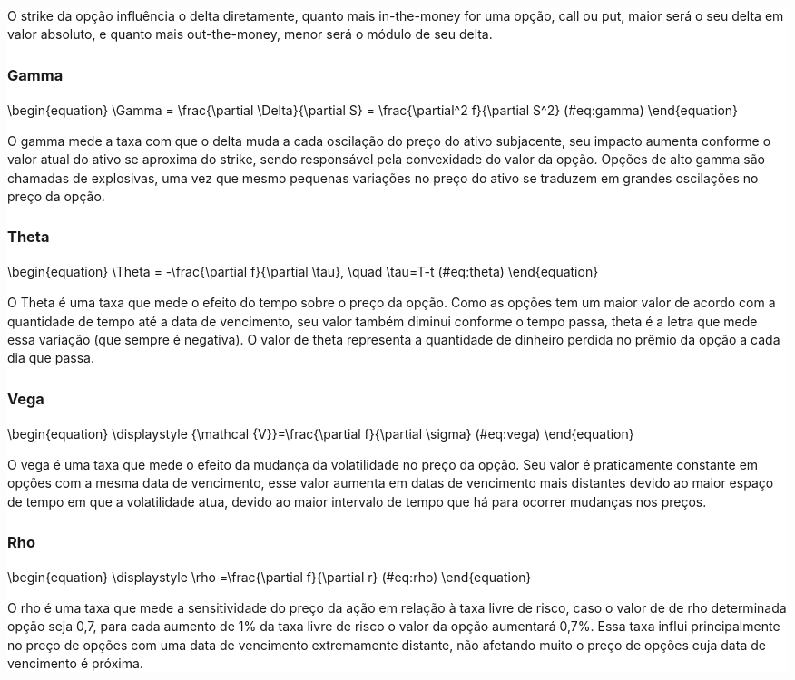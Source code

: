 O strike da opção influência o delta diretamente, quanto mais in-the-money for uma opção, call ou put, maior será o seu delta em valor absoluto, e quanto mais out-the-money, menor será o módulo de seu delta. 

### Gamma

\begin{equation}
\Gamma = \frac{\partial \Delta}{\partial S} = \frac{\partial^2 f}{\partial S^2}
(\#eq:gamma)
\end{equation}

  
O gamma mede a taxa com que o delta muda a cada oscilação do preço do ativo subjacente, seu impacto aumenta conforme o valor atual do ativo se aproxima do strike, sendo responsável pela convexidade do valor da opção. Opções de alto gamma são chamadas de explosivas, uma vez que mesmo pequenas variações no preço do ativo se traduzem em grandes oscilações no preço da opção.

### Theta

\begin{equation}
\Theta = -\frac{\partial f}{\partial \tau}, \quad \tau=T-t
(\#eq:theta)
\end{equation}

  
O Theta é uma taxa que mede o efeito do tempo sobre o preço da opção. Como as opções tem um maior valor de acordo com a quantidade de tempo até a data de vencimento, seu valor também diminui conforme o tempo passa, theta é a letra que mede essa variação (que sempre é negativa). O valor de theta representa a quantidade de dinheiro perdida no prêmio da opção a cada dia que passa.

### Vega

\begin{equation}
\displaystyle {\mathcal {V}}=\frac{\partial f}{\partial \sigma} 
(\#eq:vega)
\end{equation}

  
O vega é uma taxa que mede o efeito da mudança da volatilidade no preço da opção. Seu valor é praticamente constante em opções com a mesma data de vencimento, esse valor aumenta em datas de vencimento mais distantes devido ao maior espaço de tempo em que a volatilidade atua, devido ao maior intervalo de tempo que há para ocorrer mudanças nos preços.

### Rho

\begin{equation}
\displaystyle \rho =\frac{\partial f}{\partial r}
(\#eq:rho)
\end{equation}

  
O rho é uma taxa que mede a sensitividade do preço da ação em relação à taxa livre de risco, caso o valor de de rho determinada opção seja 0,7, para cada aumento de 1% da taxa livre de risco o valor da opção aumentará 0,7%. Essa taxa influi principalmente no preço de opções com uma data de vencimento extremamente distante, não afetando muito o preço de opções cuja data de vencimento é próxima.
